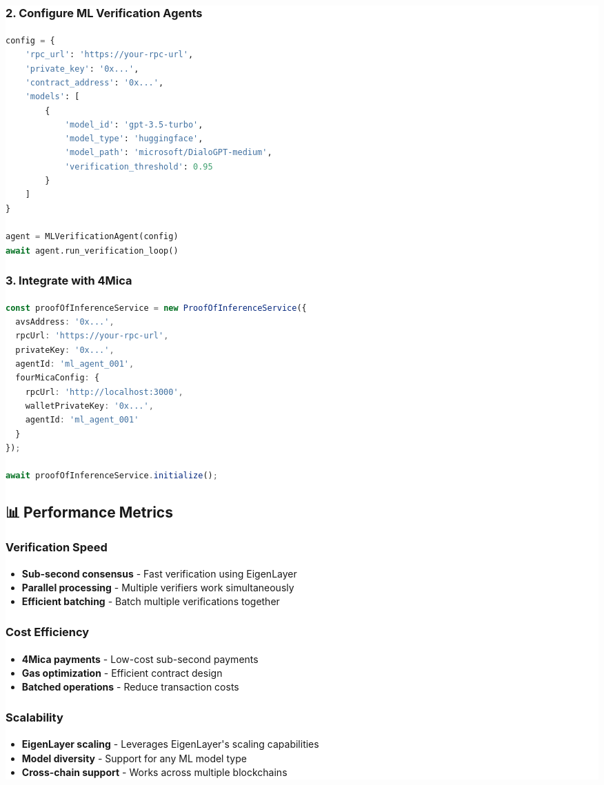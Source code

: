 ### **2. Configure ML Verification Agents**
```python
config = {
    'rpc_url': 'https://your-rpc-url',
    'private_key': '0x...',
    'contract_address': '0x...',
    'models': [
        {
            'model_id': 'gpt-3.5-turbo',
            'model_type': 'huggingface',
            'model_path': 'microsoft/DialoGPT-medium',
            'verification_threshold': 0.95
        }
    ]
}

agent = MLVerificationAgent(config)
await agent.run_verification_loop()
```

### **3. Integrate with 4Mica**
```typescript
const proofOfInferenceService = new ProofOfInferenceService({
  avsAddress: '0x...',
  rpcUrl: 'https://your-rpc-url',
  privateKey: '0x...',
  agentId: 'ml_agent_001',
  fourMicaConfig: {
    rpcUrl: 'http://localhost:3000',
    walletPrivateKey: '0x...',
    agentId: 'ml_agent_001'
  }
});

await proofOfInferenceService.initialize();
```

## 📊 **Performance Metrics**

### **Verification Speed**
- **Sub-second consensus** - Fast verification using EigenLayer
- **Parallel processing** - Multiple verifiers work simultaneously
- **Efficient batching** - Batch multiple verifications together

### **Cost Efficiency**
- **4Mica payments** - Low-cost sub-second payments
- **Gas optimization** - Efficient contract design
- **Batched operations** - Reduce transaction costs

### **Scalability**
- **EigenLayer scaling** - Leverages EigenLayer's scaling capabilities
- **Model diversity** - Support for any ML model type
- **Cross-chain support** - Works across multiple blockchains
